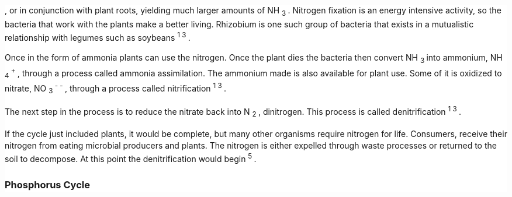 , or in conjunction with plant roots, yielding much larger amounts of NH
<sub>
3
</sub>
. Nitrogen fixation is an energy intensive activity, so the bacteria that work with the plants make a better living. Rhizobium is one such group of bacteria that exists in a mutualistic relationship with legumes such as soybeans
<sup>
1 3
</sup>
.
</p>
<p>
Once in the form of ammonia plants can use the nitrogen. Once the plant dies the bacteria then convert NH
<sub>
3
</sub>
into ammonium, NH
<sub>
4
</sub>
<sup>
+
</sup>
, through a process called ammonia assimilation.  The ammonium made is also available for plant use. Some of it is oxidized to nitrate, NO
<sub>
3
</sub>
<sup>
- -
</sup>
, through a process called nitrification
<sup>
1 3
</sup>
.
</p>
<p>
The next step in the process is to reduce the nitrate back into N
<sub>
2
</sub>
, dinitrogen. This process is called denitrification
<sup>
1 3
</sup>
.
</p>
<p>
If the cycle just included plants, it would be complete, but many other organisms require nitrogen for life. Consumers, receive their nitrogen from eating microbial producers and plants. The nitrogen is either expelled through waste processes or returned to the soil to decompose. At this point the denitrification would begin
<sup>
5
</sup>
.
</p>
<h3>
Phosphorus Cycle
</h3>
<p>